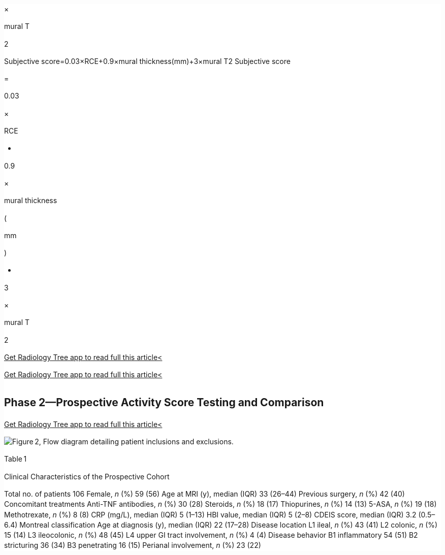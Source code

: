 ×

mural T

2


Subjective score=0.03×RCE+0.9×mural thickness(mm)+3×mural T2
Subjective score

=

0.03

×

RCE

+

0.9

×

mural thickness

(

mm

)

+

3

×

mural T

2


[Get Radiology Tree app to read full this article<](https://clinicalpub.com/app)

[Get Radiology Tree app to read full this article<](https://clinicalpub.com/app)

## Phase 2—Prospective Activity Score Testing and Comparison

[Get Radiology Tree app to read full this article<](https://clinicalpub.com/app)

![Figure 2, Flow diagram detailing patient inclusions and exclusions.](https://storage.googleapis.com/dl.dentistrykey.com/clinical/SemiautomaticAssessmentoftheTerminalIleumandColoninPatientswithCrohnDiseaseUsingMRItheVIGORProject/1_1s20S1076633218300060.jpg)

Table 1


Clinical Characteristics of the Prospective Cohort


Total no. of patients 106 Female, _n_ (%) 59 (56) Age at MRI (y), median (IQR) 33 (26–44) Previous surgery, _n_ (%) 42 (40) Concomitant treatments Anti-TNF antibodies, _n_ (%) 30 (28) Steroids, _n_ (%) 18 (17) Thiopurines, _n_ (%) 14 (13) 5-ASA, _n_ (%) 19 (18) Methotrexate, _n_ (%) 8 (8) CRP (mg/L), median (IQR) 5 (1–13) HBI value, median (IQR) 5 (2–8) CDEIS score, median (IQR) 3.2 (0.5–6.4) Montreal classification Age at diagnosis (y), median (IQR) 22 (17–28) Disease location L1 ileal, _n_ (%) 43 (41) L2 colonic, _n_ (%) 15 (14) L3 ileocolonic, _n_ (%) 48 (45) L4 upper GI tract involvement, _n_ (%) 4 (4) Disease behavior B1 inflammatory 54 (51) B2 stricturing 36 (34) B3 penetrating 16 (15) Perianal involvement, _n_ (%) 23 (22)
